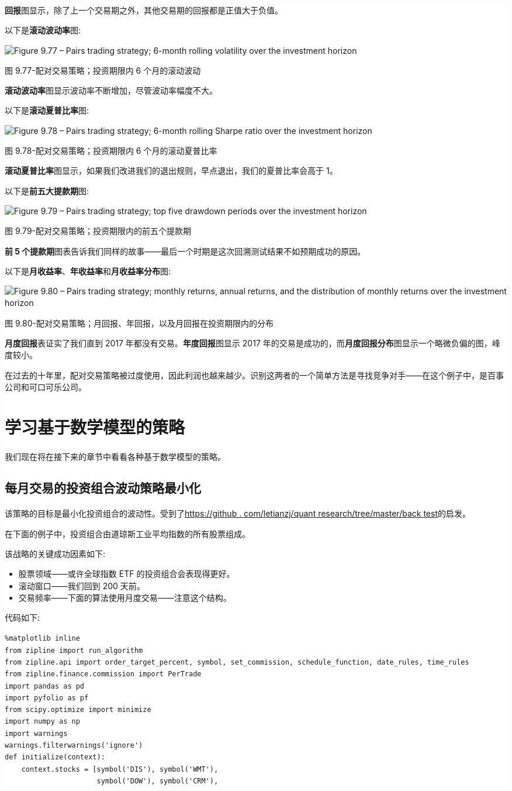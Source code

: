 **回报**图显示，除了上一个交易期之外，其他交易期的回报都是正值大于负值。

以下是**滚动波动率**图:

![Figure 9.77 – Pairs trading strategy; 6-month rolling volatility over the investment horizon](image/Figure_9.77_B15029.jpg)

图 9.77-配对交易策略；投资期限内 6 个月的滚动波动

**滚动波动率**图显示波动率不断增加，尽管波动率幅度不大。

以下是**滚动夏普比率**图:

![Figure 9.78 – Pairs trading strategy; 6-month rolling Sharpe ratio over the investment horizon](image/Figure_9.78_B15029.jpg)

图 9.78-配对交易策略；投资期限内 6 个月的滚动夏普比率

**滚动夏普比率**图显示，如果我们改进我们的退出规则，早点退出，我们的夏普比率会高于 1。

以下是**前五大提款期**图:

![Figure 9.79 – Pairs trading strategy; top five drawdown periods over the investment horizon](image/Figure_9.79_B15029.jpg)

图 9.79-配对交易策略；投资期限内的前五个提款期

**前 5 个提款期**图表告诉我们同样的故事——最后一个时期是这次回溯测试结果不如预期成功的原因。

以下是**月收益率**、**年收益率**和**月收益率分布**图:

![Figure 9.80 – Pairs trading strategy; monthly returns, annual returns, and the distribution of monthly returns over the investment horizon](image/Figure_9.80_B15029.jpg)

图 9.80-配对交易策略；月回报、年回报，以及月回报在投资期限内的分布

**月度回报**表证实了我们直到 2017 年都没有交易。**年度回报**图显示 2017 年的交易是成功的，而**月度回报分布**图显示一个略微负偏的图，峰度较小。

在过去的十年里，配对交易策略被过度使用，因此利润也越来越少。识别这两者的一个简单方法是寻找竞争对手——在这个例子中，是百事公司和可口可乐公司。

# 学习基于数学模型的策略

我们现在将在接下来的章节中看看各种基于数学模型的策略。

## 每月交易的投资组合波动策略最小化

该策略的目标是最小化投资组合的波动性。受到了[https://github . com/letianzj/quant research/tree/master/back test](https://github.com/letianzj/QuantResearch/tree/master/backtest)的启发。

在下面的例子中，投资组合由道琼斯工业平均指数的所有股票组成。

该战略的关键成功因素如下:

*   股票领域——或许全球指数 ETF 的投资组合会表现得更好。
*   滚动窗口——我们回到 200 天前。
*   交易频率——下面的算法使用月度交易——注意这个结构。

代码如下:

```
%matplotlib inline
from zipline import run_algorithm 
from zipline.api import order_target_percent, symbol, set_commission, schedule_function, date_rules, time_rules
from zipline.finance.commission import PerTrade
import pandas as pd
import pyfolio as pf
from scipy.optimize import minimize
import numpy as np
import warnings
warnings.filterwarnings('ignore')
def initialize(context): 
    context.stocks = [symbol('DIS'), symbol('WMT'), 
                      symbol('DOW'), symbol('CRM'), 
```